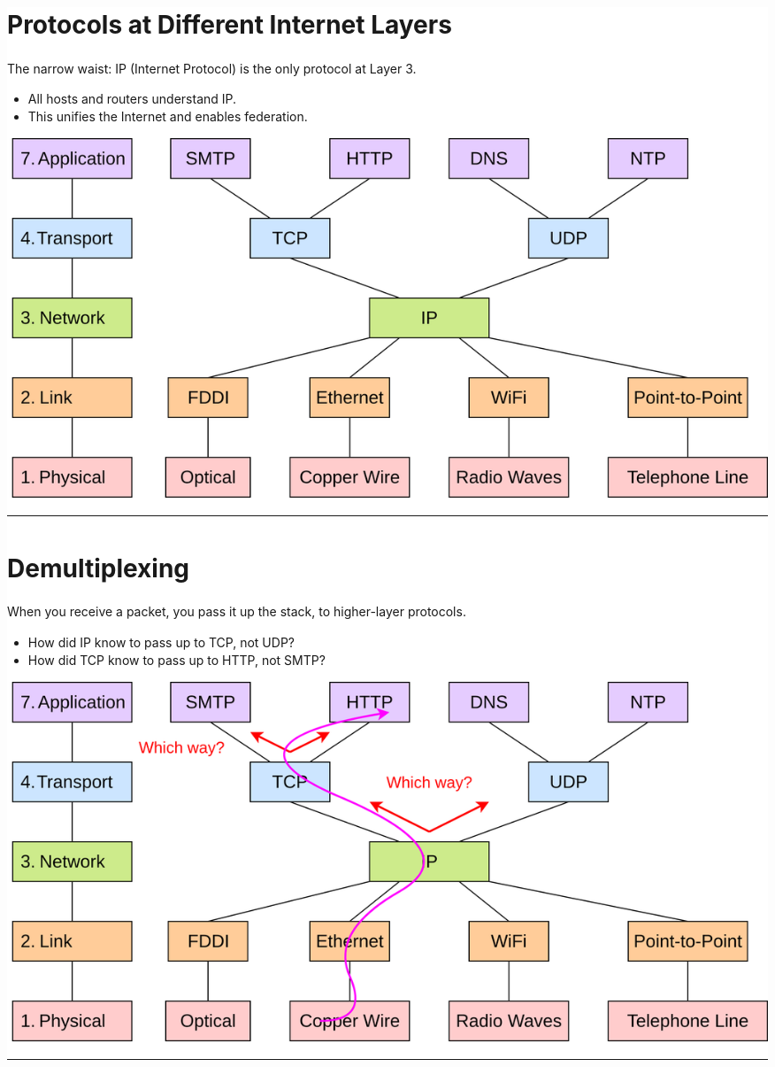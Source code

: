 
# Protocols at Different Internet Layers

The narrow waist: IP (Internet Protocol) is the only protocol at Layer 3.

- All hosts and routers understand IP.
- This unifies the Internet and enables federation.

<img src="./images/l1-protocols4.png" class="h-80 mx-auto" />

---

# Demultiplexing

When you receive a packet, you pass it up the stack, to higher-layer protocols.

- How did IP know to pass up to TCP, not UDP?
- How did TCP know to pass up to HTTP, not SMTP?

<img src="./images/l1-protocols3.png" class="h-80 mx-auto" />

---